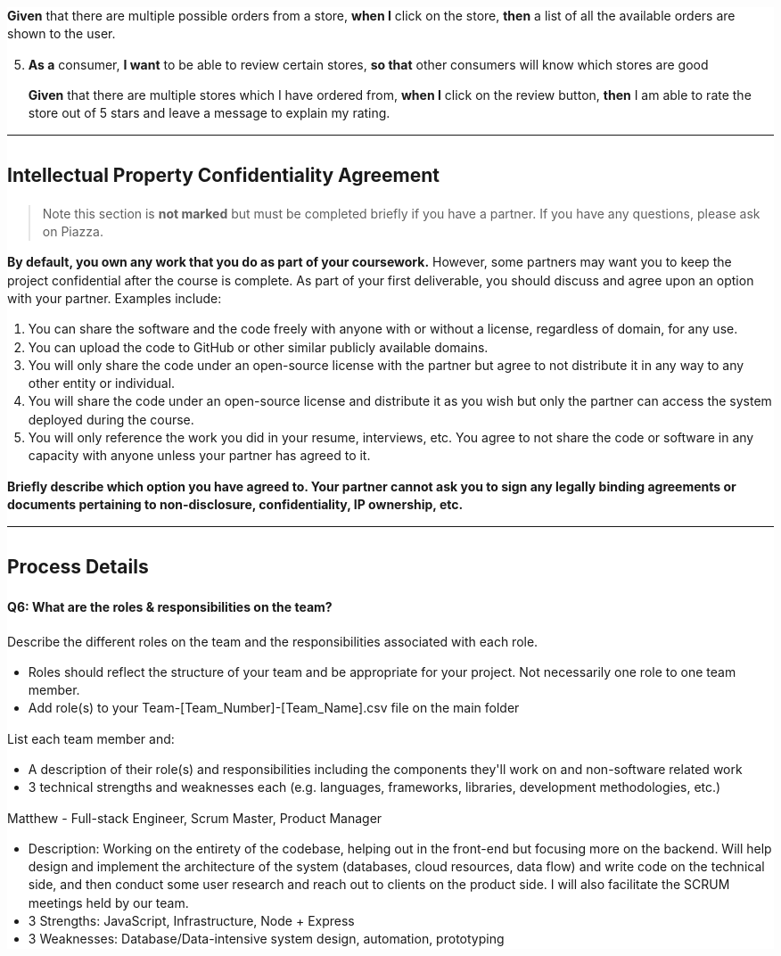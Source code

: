    **Given** that there are multiple possible orders from a store, **when I** click on the store, **then** a list of all the available orders are shown to the user.

5. **As a** consumer, **I want** to be able to review certain stores, **so that** other consumers will know which stores are good

   **Given** that there are multiple stores which I have ordered from, **when I** click on the review button, **then** I am able to rate the store out of 5 stars and leave a message to explain my rating.

----
## Intellectual Property Confidentiality Agreement 
> Note this section is **not marked** but must be completed briefly if you have a partner. If you have any questions, please ask on Piazza.
>  
**By default, you own any work that you do as part of your coursework.** However, some partners may want you to keep the project confidential after the course is complete. As part of your first deliverable, you should discuss and agree upon an option with your partner. Examples include:
1. You can share the software and the code freely with anyone with or without a license, regardless of domain, for any use.
2. You can upload the code to GitHub or other similar publicly available domains.
3. You will only share the code under an open-source license with the partner but agree to not distribute it in any way to any other entity or individual. 
4. You will share the code under an open-source license and distribute it as you wish but only the partner can access the system deployed during the course.
5. You will only reference the work you did in your resume, interviews, etc. You agree to not share the code or software in any capacity with anyone unless your partner has agreed to it.

**Briefly describe which option you have agreed to. Your partner cannot ask you to sign any legally binding agreements or documents pertaining to non-disclosure, confidentiality, IP ownership, etc.**

----

## Process Details

#### Q6: What are the roles & responsibilities on the team?

Describe the different roles on the team and the responsibilities associated with each role. 
 * Roles should reflect the structure of your team and be appropriate for your project. Not necessarily one role to one team member.  
 * Add role(s) to your Team-[Team_Number]-[Team_Name].csv file on the main folder

List each team member and:
 * A description of their role(s) and responsibilities including the components they'll work on and non-software related work
 * 3 technical strengths and weaknesses each (e.g. languages, frameworks, libraries, development methodologies, etc.)


Matthew - Full-stack Engineer, Scrum Master, Product Manager
- Description: Working on the entirety of the codebase, helping out in the front-end but focusing more on the backend. Will help design and implement the architecture of the system (databases, cloud resources, data flow) and write code on the technical side, and then conduct some user research and reach out to clients on the product side. I will also facilitate the SCRUM meetings held by our team. 
- 3 Strengths: JavaScript, Infrastructure, Node + Express
- 3 Weaknesses: Database/Data-intensive system design, automation, prototyping
